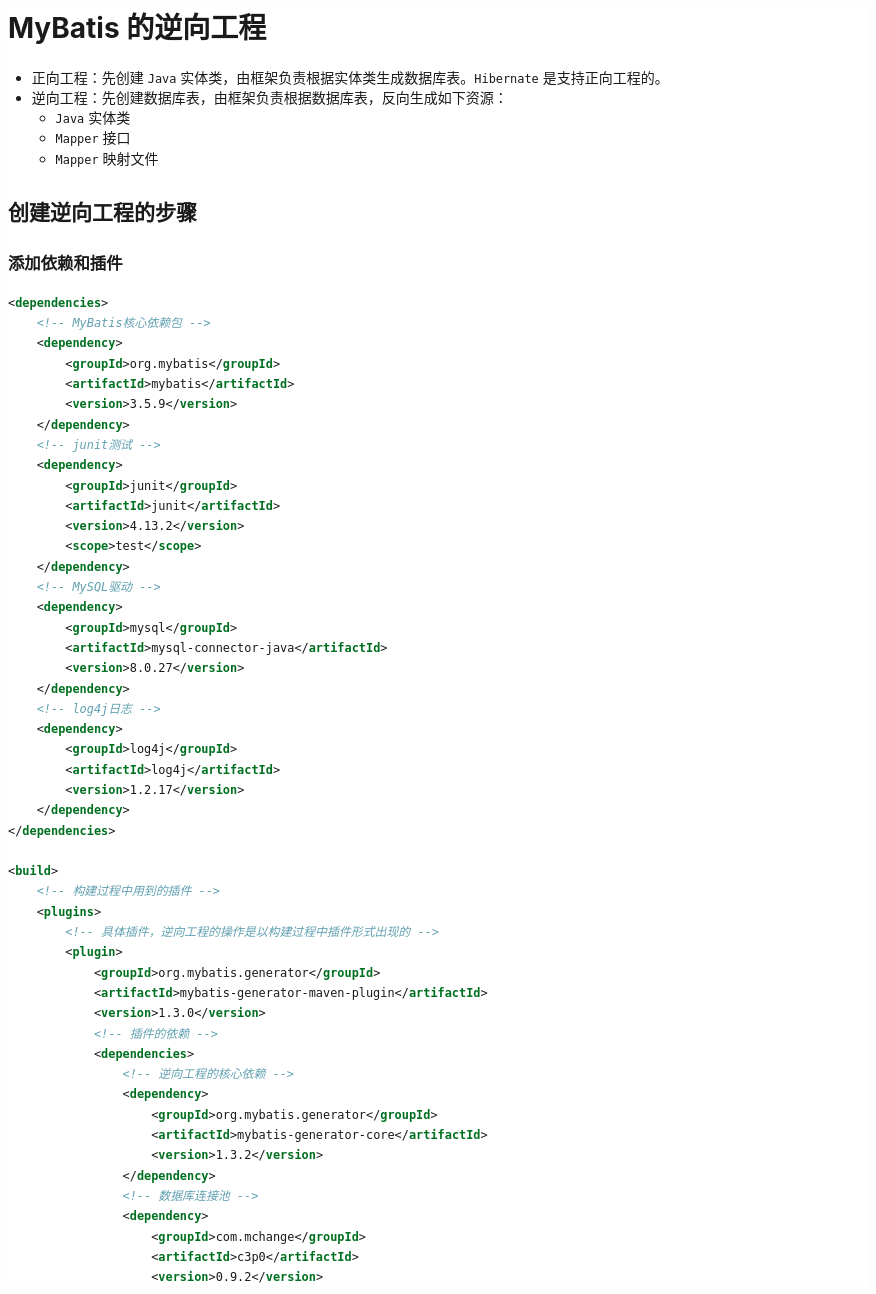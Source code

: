 # MyBatis 的逆向工程

-   正向工程：先创建 `Java` 实体类，由框架负责根据实体类生成数据库表。`Hibernate` 是支持正向工程的。
-   逆向工程：先创建数据库表，由框架负责根据数据库表，反向生成如下资源：
    -   `Java` 实体类
    -   `Mapper` 接口
    -   `Mapper` 映射文件

## 创建逆向工程的步骤

### 添加依赖和插件

```xml
<dependencies>
	<!-- MyBatis核心依赖包 -->
	<dependency>
		<groupId>org.mybatis</groupId>
		<artifactId>mybatis</artifactId>
		<version>3.5.9</version>
	</dependency>
	<!-- junit测试 -->
	<dependency>
		<groupId>junit</groupId>
		<artifactId>junit</artifactId>
		<version>4.13.2</version>
		<scope>test</scope>
	</dependency>
	<!-- MySQL驱动 -->
	<dependency>
		<groupId>mysql</groupId>
		<artifactId>mysql-connector-java</artifactId>
		<version>8.0.27</version>
	</dependency>
	<!-- log4j日志 -->
	<dependency>
		<groupId>log4j</groupId>
		<artifactId>log4j</artifactId>
		<version>1.2.17</version>
	</dependency>
</dependencies>

<build>
	<!-- 构建过程中用到的插件 -->
	<plugins>
		<!-- 具体插件，逆向工程的操作是以构建过程中插件形式出现的 -->
		<plugin>
			<groupId>org.mybatis.generator</groupId>
			<artifactId>mybatis-generator-maven-plugin</artifactId>
			<version>1.3.0</version>
			<!-- 插件的依赖 -->
			<dependencies>
				<!-- 逆向工程的核心依赖 -->
				<dependency>
					<groupId>org.mybatis.generator</groupId>
					<artifactId>mybatis-generator-core</artifactId>
					<version>1.3.2</version>
				</dependency>
				<!-- 数据库连接池 -->
				<dependency>
					<groupId>com.mchange</groupId>
					<artifactId>c3p0</artifactId>
					<version>0.9.2</version>
```